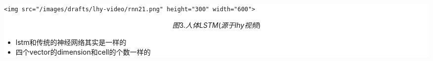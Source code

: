 	<img src="/images/drafts/lhy-video/rnn21.png" height="300" width="600">
</div>

$$图3. 人体LSTM(源于lhy视频)$$

+ lstm和传统的神经网络其实是一样的
+ 四个vector的dimension和cell的个数一样的

<div align="center">